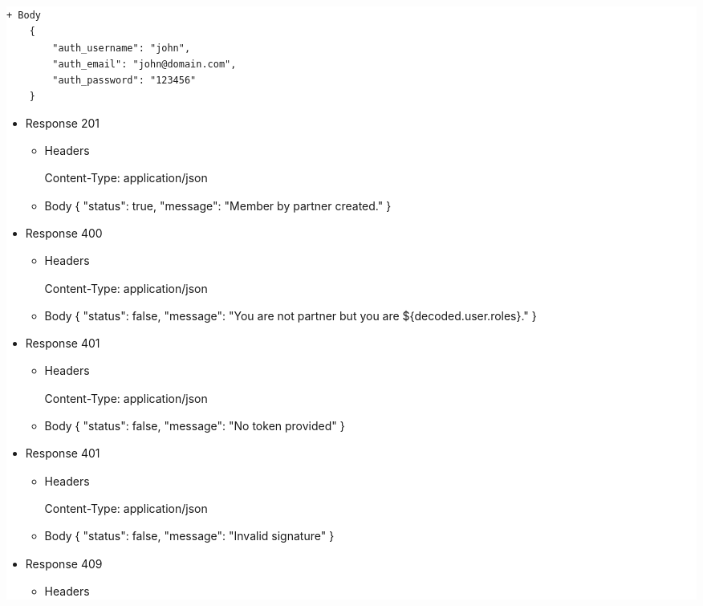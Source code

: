     + Body
        {
            "auth_username": "john",
            "auth_email": "john@domain.com",
            "auth_password": "123456"
        }



+ Response 201
    + Headers

        Content-Type: application/json


    + Body
         {
            "status": true,
            "message": "Member by partner created."
        }

+ Response 400

    + Headers

        Content-Type: application/json

    + Body
        {
            "status": false,
            "message": "You are not partner but you are ${decoded.user.roles}."
        }

+ Response 401

    + Headers

        Content-Type: application/json

    + Body
        {
            "status": false,
            "message": "No token provided"
        }

+ Response 401

    + Headers

        Content-Type: application/json

    + Body
        {
            "status": false,
            "message": "Invalid signature"
        }

+ Response 409

    + Headers
